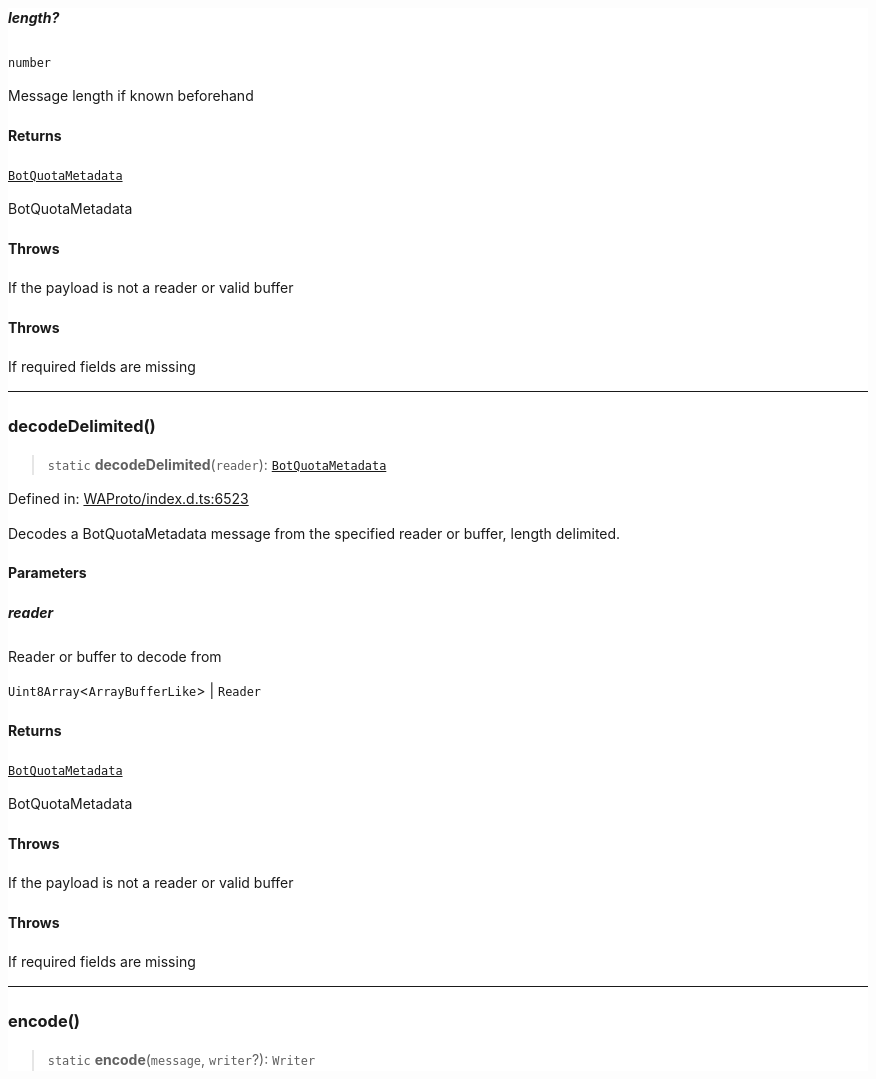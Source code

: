 ##### length?

`number`

Message length if known beforehand

#### Returns

[`BotQuotaMetadata`](BotQuotaMetadata.md)

BotQuotaMetadata

#### Throws

If the payload is not a reader or valid buffer

#### Throws

If required fields are missing

***

### decodeDelimited()

> `static` **decodeDelimited**(`reader`): [`BotQuotaMetadata`](BotQuotaMetadata.md)

Defined in: [WAProto/index.d.ts:6523](https://github.com/Fokusdotid/bail/blob/3bcafd64e13ba51a595ace0ee7bd2c9c52ab1814/WAProto/index.d.ts#L6523)

Decodes a BotQuotaMetadata message from the specified reader or buffer, length delimited.

#### Parameters

##### reader

Reader or buffer to decode from

`Uint8Array`\<`ArrayBufferLike`\> | `Reader`

#### Returns

[`BotQuotaMetadata`](BotQuotaMetadata.md)

BotQuotaMetadata

#### Throws

If the payload is not a reader or valid buffer

#### Throws

If required fields are missing

***

### encode()

> `static` **encode**(`message`, `writer`?): `Writer`
